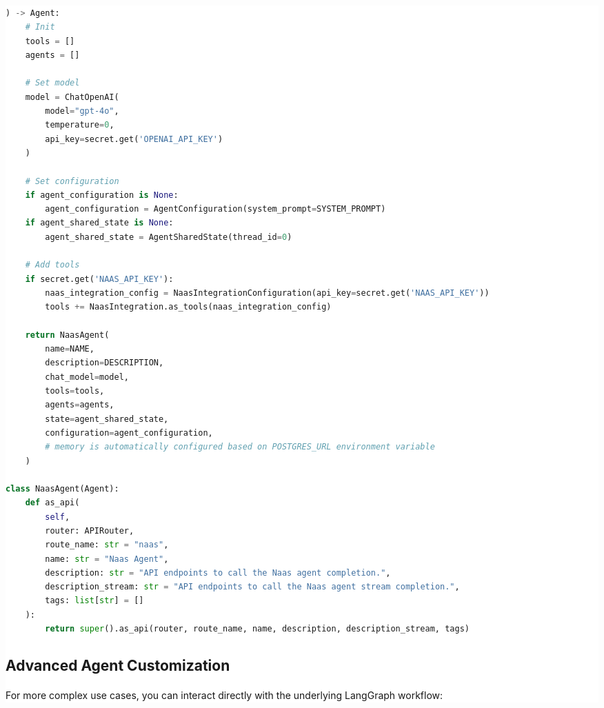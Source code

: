 ```python
) -> Agent:
    # Init
    tools = []
    agents = []

    # Set model
    model = ChatOpenAI(
        model="gpt-4o",
        temperature=0,
        api_key=secret.get('OPENAI_API_KEY')
    )

    # Set configuration
    if agent_configuration is None:
        agent_configuration = AgentConfiguration(system_prompt=SYSTEM_PROMPT)
    if agent_shared_state is None:
        agent_shared_state = AgentSharedState(thread_id=0)
    
    # Add tools
    if secret.get('NAAS_API_KEY'):    
        naas_integration_config = NaasIntegrationConfiguration(api_key=secret.get('NAAS_API_KEY'))
        tools += NaasIntegration.as_tools(naas_integration_config)

    return NaasAgent(
        name=NAME,
        description=DESCRIPTION,
        chat_model=model,
        tools=tools,
        agents=agents,  
        state=agent_shared_state,
        configuration=agent_configuration,
        # memory is automatically configured based on POSTGRES_URL environment variable
    )

class NaasAgent(Agent):
    def as_api(
        self, 
        router: APIRouter, 
        route_name: str = "naas", 
        name: str = "Naas Agent", 
        description: str = "API endpoints to call the Naas agent completion.", 
        description_stream: str = "API endpoints to call the Naas agent stream completion.",
        tags: list[str] = []
    ):
        return super().as_api(router, route_name, name, description, description_stream, tags)
```

## Advanced Agent Customization

For more complex use cases, you can interact directly with the underlying LangGraph workflow:
